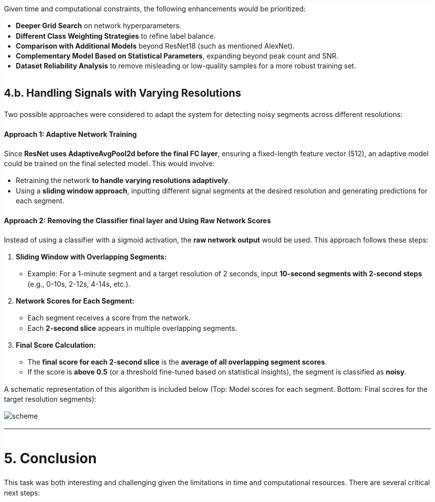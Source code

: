 Given time and computational constraints, the following enhancements would be prioritized:

- **Deeper Grid Search** on network hyperparameters.
- **Different Class Weighting Strategies** to refine label balance.
- **Comparison with Additional Models** beyond ResNet18 (such as mentioned AlexNet).
- **Complementary Model Based on Statistical Parameters**, expanding beyond peak count and SNR.
- **Dataset Reliability Analysis** to remove misleading or low-quality samples for a more robust training set.

## 4.b. Handling Signals with Varying Resolutions

Two possible approaches were considered to adapt the system for detecting noisy segments across different resolutions:

#### Approach 1: Adaptive Network Training

Since **ResNet uses AdaptiveAvgPool2d before the final FC layer**, ensuring a fixed-length feature vector (512), an adaptive model could be trained on the final selected model. This would involve:

- Retraining the network **to handle varying resolutions adaptively**.
- Using a **sliding window approach**, inputting different signal segments at the desired resolution and generating predictions for each segment.

#### Approach 2: Removing the Classifier final layer and Using Raw Network Scores

Instead of using a classifier with a sigmoid activation, the **raw network output** would be used. This approach follows these steps:

1. **Sliding Window with Overlapping Segments:**

   - Example: For a 1-minute segment and a target resolution of 2 seconds, input **10-second segments with 2-second steps** (e.g., 0-10s, 2-12s, 4-14s, etc.).

2. **Network Scores for Each Segment:**

   - Each segment receives a score from the network.
   - Each **2-second slice** appears in multiple overlapping segments.

3. **Final Score Calculation:**

   - The **final score for each 2-second slice** is the **average of all overlapping segment scores**.
   - If the score is **above 0.5** (or a threshold fine-tuned based on statistical insights), the segment is classified as **noisy**.

A schematic representation of this algorithm is included below (Top: Model scores for each segment. Bottom: Final scores for the target resolution segments):

![scheme](https://github.com/user-attachments/assets/fc494f44-bc28-439f-b77c-a9abbd007524)

---
# 5. Conclusion

This task was both interesting and challenging given the limitations in time and computational resources. There are several critical next steps:

